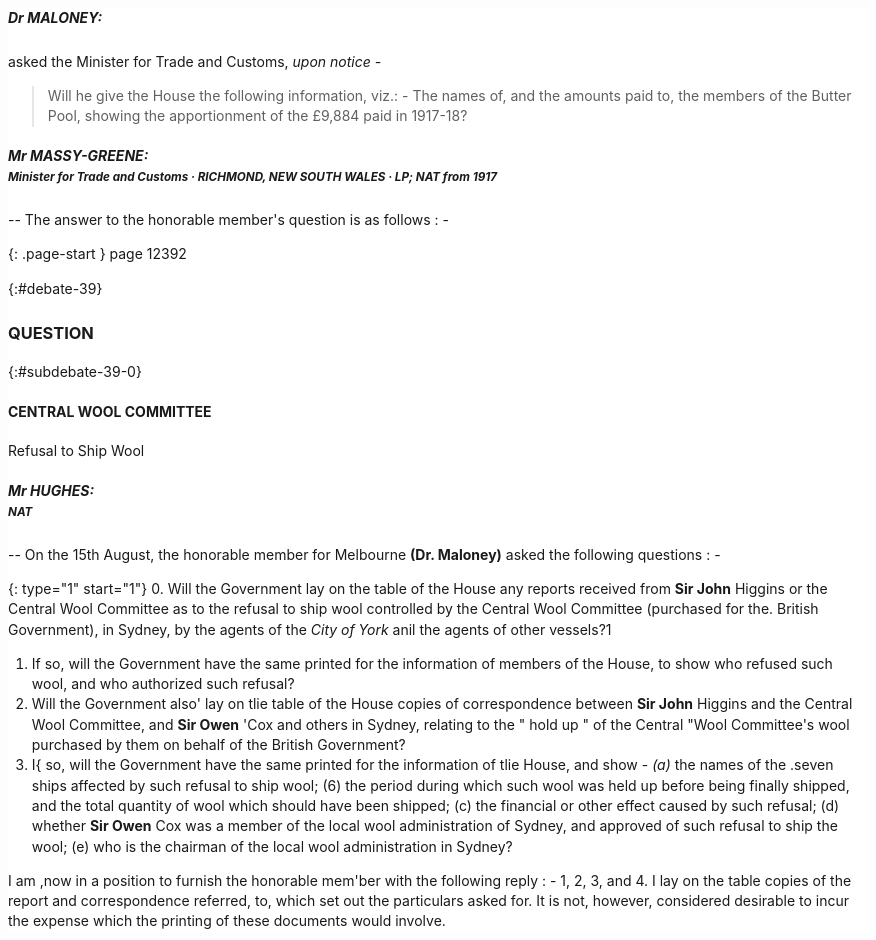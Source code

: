 ##### Dr MALONEY:

asked the Minister for Trade and Customs,  *upon notice -* 

  >Will he give the House the following information, viz.: - The names of, and the amounts paid to, the members of the Butter Pool, showing the apportionment of the £9,884 paid in 1917-18? 

##### Mr MASSY-GREENE:<br><small class="text-muted">Minister for Trade and Customs &middot; RICHMOND, NEW SOUTH WALES &middot; LP; NAT from 1917</small>

-- The answer to the honorable member's question is as follows : - 


<graphic href="089331191909175_10_1.jpg"></graphic>


{: .page-start }
page 12392

{:#debate-39}
### QUESTION

{:#subdebate-39-0}
#### CENTRAL WOOL COMMITTEE

Refusal to Ship Wool

##### Mr HUGHES:<br><small class="text-muted">NAT</small>

-- On the 15th August, the honorable member for Melbourne  **(Dr. Maloney)**  asked the following questions : - 

{: type="1" start="1"}
0. Will the Government lay on the table of the House any reports received from  **Sir John**  Higgins or the Central Wool Committee as to the refusal to ship wool controlled by the Central Wool Committee (purchased for the. British Government), in Sydney, by the agents of the  *City of York*  anil the agents of other vessels?1 
1. If so, will the Government have the same printed for the information of members of the House, to show who refused such wool, and who authorized such refusal? 
2. Will the Government also' lay on tlie table of the House copies of correspondence between  **Sir John**  Higgins and the Central Wool Committee, and  **Sir Owen**  'Cox and others in Sydney, relating to the " hold up " of the Central "Wool Committee's wool purchased by them on behalf of the British Government? 
3. I{ so, will the Government have the same printed for the information of tlie House, and show -  *(a)*  the names of the .seven ships affected by such refusal to ship wool; (6) the period during which such wool was held up before being finally shipped, and the total quantity of wool which should have been shipped; (c) the financial or other effect caused by such refusal; (d) whether  **Sir Owen**  Cox was a member of the local wool administration of Sydney, and approved of such refusal to ship the wool; (e) who is the  chairman  of the local wool administration in Sydney? 

I am ,now in a position to furnish the honorable  mem'ber  with the following reply : -  1, 2, 3, and 4. I lay on the table copies of the report and correspondence referred, to, which set out the particulars asked for. It is not, however, considered desirable to incur the expense which the printing of these documents would involve. 
